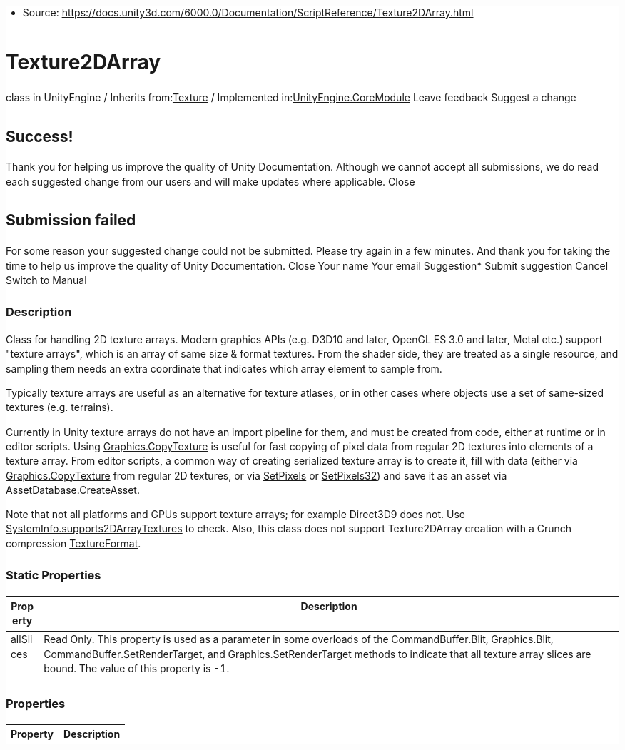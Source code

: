 * Source: https://docs.unity3d.com/6000.0/Documentation/ScriptReference/Texture2DArray.html

# Texture2DArray
class in UnityEngine
/
Inherits from:[Texture](https://docs.unity3d.com/6000.0/Documentation/ScriptReference/Texture.html)
/
Implemented in:[UnityEngine.CoreModule](https://docs.unity3d.com/6000.0/Documentation/ScriptReference/UnityEngine.CoreModule.html)
Leave feedback
Suggest a change
## Success!
Thank you for helping us improve the quality of Unity Documentation. Although we cannot accept all submissions, we do read each suggested change from our users and will make updates where applicable.
Close
## Submission failed
For some reason your suggested change could not be submitted. Please <a>try again</a> in a few minutes. And thank you for taking the time to help us improve the quality of Unity Documentation.
Close
Your name Your email Suggestion* Submit suggestion
Cancel
[Switch to Manual](https://docs.unity3d.com/6000.0/Documentation/Manual/class-Texture2DArray.html "Go to Texture2DArray Component in the Manual")
### Description
Class for handling 2D texture arrays.
Modern graphics APIs (e.g. D3D10 and later, OpenGL ES 3.0 and later, Metal etc.) support "texture arrays", which is an array of same size & format textures. From the shader side, they are treated as a single resource, and sampling them needs an extra coordinate that indicates which array element to sample from.  
  
Typically texture arrays are useful as an alternative for texture atlases, or in other cases where objects use a set of same-sized textures (e.g. terrains).  
  
Currently in Unity texture arrays do not have an import pipeline for them, and must be created from code, either at runtime or in editor scripts. Using [Graphics.CopyTexture](https://docs.unity3d.com/6000.0/Documentation/ScriptReference/Graphics.CopyTexture.html) is useful for fast copying of pixel data from regular 2D textures into elements of a texture array. From editor scripts, a common way of creating serialized texture array is to create it, fill with data (either via [Graphics.CopyTexture](https://docs.unity3d.com/6000.0/Documentation/ScriptReference/Graphics.CopyTexture.html) from regular 2D textures, or via [SetPixels](https://docs.unity3d.com/6000.0/Documentation/ScriptReference/Texture2DArray.SetPixels.html) or [SetPixels32](https://docs.unity3d.com/6000.0/Documentation/ScriptReference/Texture2DArray.SetPixels32.html)) and save it as an asset via [AssetDatabase.CreateAsset](https://docs.unity3d.com/6000.0/Documentation/ScriptReference/AssetDatabase.CreateAsset.html).  
  
Note that not all platforms and GPUs support texture arrays; for example Direct3D9 does not. Use [SystemInfo.supports2DArrayTextures](https://docs.unity3d.com/6000.0/Documentation/ScriptReference/SystemInfo-supports2DArrayTextures.html) to check. Also, this class does not support Texture2DArray creation with a Crunch compression [TextureFormat](https://docs.unity3d.com/6000.0/Documentation/ScriptReference/TextureFormat.html).
### Static Properties
Property | Description  
---|---  
[allSlices](https://docs.unity3d.com/6000.0/Documentation/ScriptReference/Texture2DArray-allSlices.html) | Read Only. This property is used as a parameter in some overloads of the CommandBuffer.Blit, Graphics.Blit, CommandBuffer.SetRenderTarget, and Graphics.SetRenderTarget methods to indicate that all texture array slices are bound. The value of this property is -1.  
### Properties
Property | Description  
---|---  